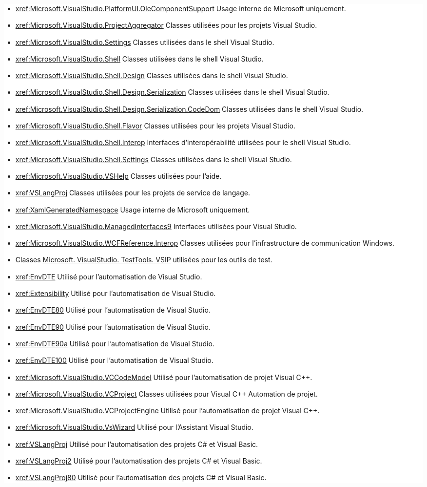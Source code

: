 - <xref:Microsoft.VisualStudio.PlatformUI.OleComponentSupport> Usage interne de Microsoft uniquement.

- <xref:Microsoft.VisualStudio.ProjectAggregator> Classes utilisées pour les projets Visual Studio.

- <xref:Microsoft.VisualStudio.Settings> Classes utilisées dans le shell Visual Studio.

- <xref:Microsoft.VisualStudio.Shell> Classes utilisées dans le shell Visual Studio.

- <xref:Microsoft.VisualStudio.Shell.Design> Classes utilisées dans le shell Visual Studio.

- <xref:Microsoft.VisualStudio.Shell.Design.Serialization> Classes utilisées dans le shell Visual Studio.

- <xref:Microsoft.VisualStudio.Shell.Design.Serialization.CodeDom> Classes utilisées dans le shell Visual Studio.

- <xref:Microsoft.VisualStudio.Shell.Flavor> Classes utilisées pour les projets Visual Studio.

- <xref:Microsoft.VisualStudio.Shell.Interop> Interfaces d’interopérabilité utilisées pour le shell Visual Studio.

- <xref:Microsoft.VisualStudio.Shell.Settings> Classes utilisées dans le shell Visual Studio.

- <xref:Microsoft.VisualStudio.VSHelp> Classes utilisées pour l’aide.

- <xref:VSLangProj> Classes utilisées pour les projets de service de langage.

- <xref:XamlGeneratedNamespace> Usage interne de Microsoft uniquement.

- <xref:Microsoft.VisualStudio.ManagedInterfaces9> Interfaces utilisées pour Visual Studio.

- <xref:Microsoft.VisualStudio.WCFReference.Interop> Classes utilisées pour l’infrastructure de communication Windows.

- Classes [Microsoft. VisualStudio. TestTools. VSIP](/previous-versions/aa993343(v=vs.120)) utilisées pour les outils de test.

- <xref:EnvDTE> Utilisé pour l’automatisation de Visual Studio.

- <xref:Extensibility> Utilisé pour l’automatisation de Visual Studio.

- <xref:EnvDTE80> Utilisé pour l’automatisation de Visual Studio.

- <xref:EnvDTE90> Utilisé pour l’automatisation de Visual Studio.

- <xref:EnvDTE90a> Utilisé pour l’automatisation de Visual Studio.

- <xref:EnvDTE100> Utilisé pour l’automatisation de Visual Studio.

- <xref:Microsoft.VisualStudio.VCCodeModel> Utilisé pour l’automatisation de projet Visual C++.

- <xref:Microsoft.VisualStudio.VCProject> Classes utilisées pour Visual C++ Automation de projet.

- <xref:Microsoft.VisualStudio.VCProjectEngine> Utilisé pour l’automatisation de projet Visual C++.

- <xref:Microsoft.VisualStudio.VsWizard> Utilisé pour l’Assistant Visual Studio.

- <xref:VSLangProj> Utilisé pour l’automatisation des projets C# et Visual Basic.

- <xref:VSLangProj2> Utilisé pour l’automatisation des projets C# et Visual Basic.

- <xref:VSLangProj80> Utilisé pour l’automatisation des projets C# et Visual Basic.
